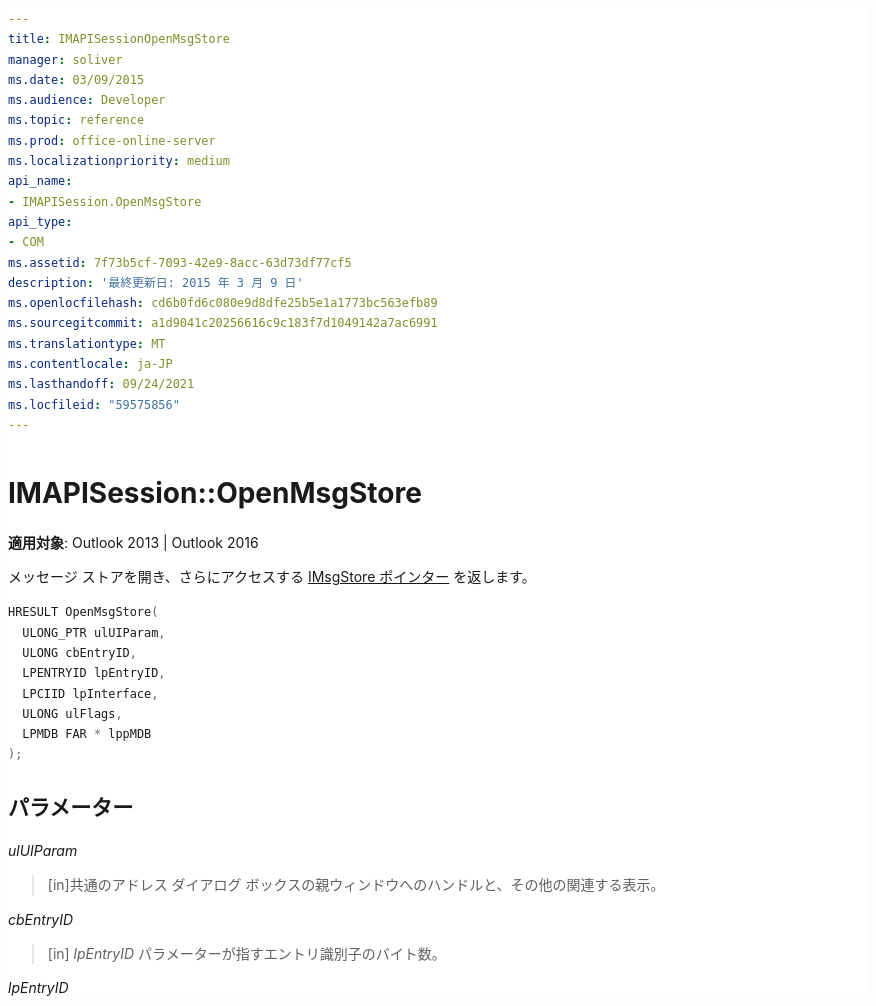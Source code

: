 ```yaml
---
title: IMAPISessionOpenMsgStore
manager: soliver
ms.date: 03/09/2015
ms.audience: Developer
ms.topic: reference
ms.prod: office-online-server
ms.localizationpriority: medium
api_name:
- IMAPISession.OpenMsgStore
api_type:
- COM
ms.assetid: 7f73b5cf-7093-42e9-8acc-63d73df77cf5
description: '最終更新日: 2015 年 3 月 9 日'
ms.openlocfilehash: cd6b0fd6c080e9d8dfe25b5e1a1773bc563efb89
ms.sourcegitcommit: a1d9041c20256616c9c183f7d1049142a7ac6991
ms.translationtype: MT
ms.contentlocale: ja-JP
ms.lasthandoff: 09/24/2021
ms.locfileid: "59575856"
---
```

# <a name="imapisessionopenmsgstore"></a>IMAPISession::OpenMsgStore

**適用対象**: Outlook 2013 | Outlook 2016 
  
メッセージ ストアを開き、さらにアクセスする [IMsgStore ポインター](imsgstoreimapiprop.md) を返します。 
  
```cpp
HRESULT OpenMsgStore(
  ULONG_PTR ulUIParam,
  ULONG cbEntryID,
  LPENTRYID lpEntryID,
  LPCIID lpInterface,
  ULONG ulFlags,
  LPMDB FAR * lppMDB
);
```

## <a name="parameters"></a>パラメーター

_ulUIParam_
  
> [in]共通のアドレス ダイアログ ボックスの親ウィンドウへのハンドルと、その他の関連する表示。
    
_cbEntryID_
  
> [in]  _lpEntryID_ パラメーターが指すエントリ識別子のバイト数。 
    
_lpEntryID_
  